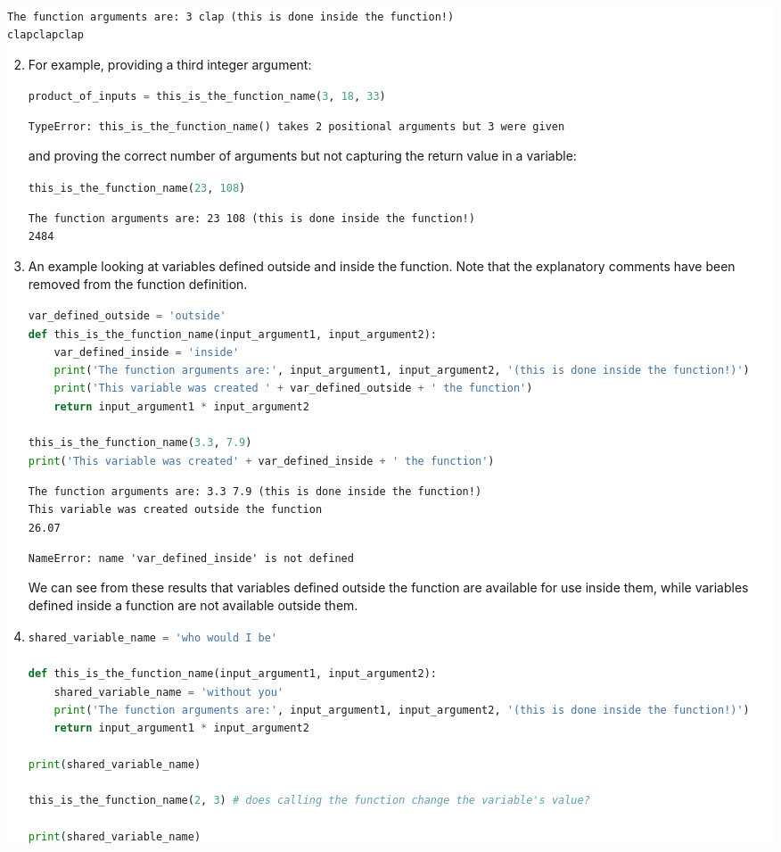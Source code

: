    ```output
   The function arguments are: 3 clap (this is done inside the function!)
   clapclapclap
   ```
2. For example, providing a third integer argument:
   ```python
   product_of_inputs = this_is_the_function_name(3, 18, 33)
   ```
   
   ```error
   TypeError: this_is_the_function_name() takes 2 positional arguments but 3 were given
   ```
   
   and proving the correct number of arguments but not capturing the return value in a variable:
   ```python
   this_is_the_function_name(23, 108)
   ```
   
   ```output
   The function arguments are: 23 108 (this is done inside the function!)
   2484
   ```
3. An example looking at variables defined outside and inside the function.
   Note that the explanatory comments have been removed from the function definition.
   ```python
   var_defined_outside = 'outside'
   def this_is_the_function_name(input_argument1, input_argument2):
       var_defined_inside = 'inside'
       print('The function arguments are:', input_argument1, input_argument2, '(this is done inside the function!)')
       print('This variable was created ' + var_defined_outside + ' the function')
       return input_argument1 * input_argument2
   
   this_is_the_function_name(3.3, 7.9)
   print('This variable was created' + var_defined_inside + ' the function')
   ```
   
   ```output
   The function arguments are: 3.3 7.9 (this is done inside the function!)
   This variable was created outside the function
   26.07
   ```
   
   ```error
   NameError: name 'var_defined_inside' is not defined
   ```
   
   We can see from these results that variables defined outside the function
   are available for use inside them, while variables defined inside a function
   are not available outside them.
4. 
   ```python
   shared_variable_name = 'who would I be'
   
   def this_is_the_function_name(input_argument1, input_argument2):
       shared_variable_name = 'without you'
       print('The function arguments are:', input_argument1, input_argument2, '(this is done inside the function!)')
       return input_argument1 * input_argument2

   print(shared_variable_name)
   
   this_is_the_function_name(2, 3) # does calling the function change the variable's value?
   
   print(shared_variable_name)
   ```
   